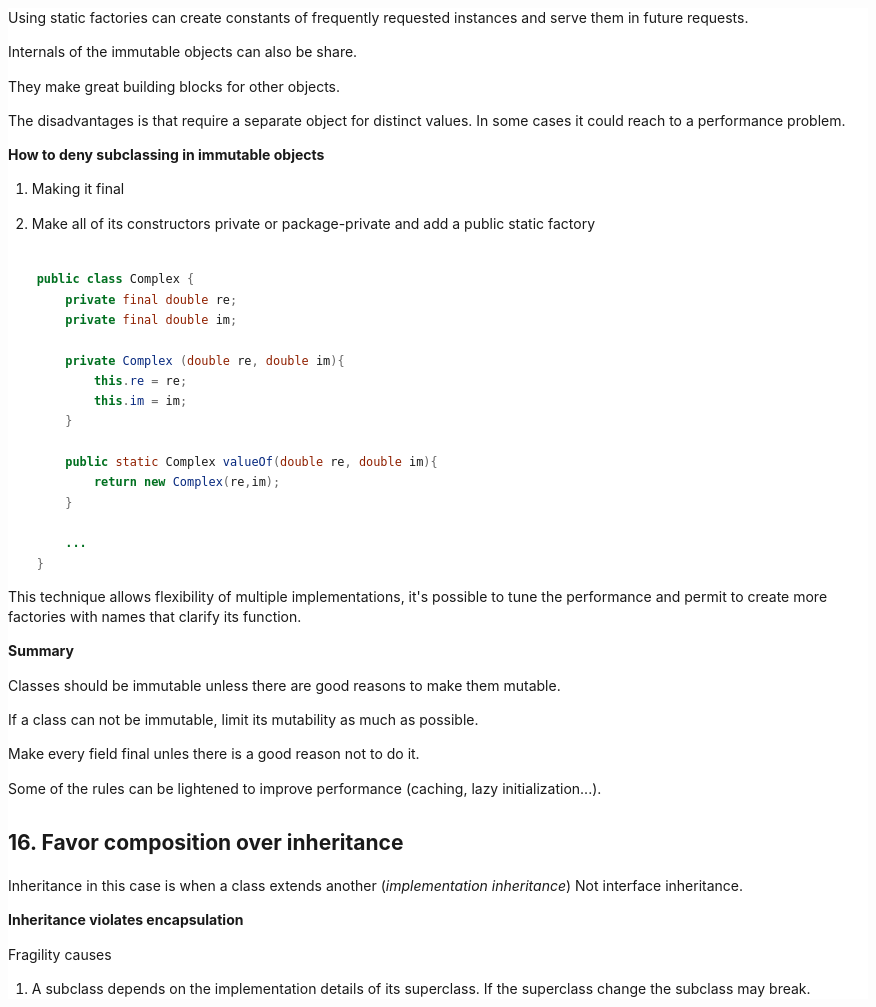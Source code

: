 Using static factories can create constants of frequently requested instances and serve them in future requests.

Internals of the immutable objects can also be share.

They make great building blocks for other objects.

The disadvantages is that require a separate object for distinct values. In some cases it could reach to a performance problem.

__How to deny subclassing in immutable objects__

1. Making it final

2. Make all of its constructors private or package-private and add a public static factory

```java

	public class Complex {
		private final double re;
		private final double im;

		private Complex (double re, double im){
			this.re = re;
			this.im = im;
		}

		public static Complex valueOf(double re, double im){
			return new Complex(re,im);
		}

		...
	}
```

This technique allows flexibility of multiple implementations, it's possible to tune  the performance and permit to create more factories with names that clarify its function.

__Summary__

Classes should be immutable unless there are good reasons to make them mutable.

If a  class can not be immutable, limit its mutability as much as possible.

Make every field final unles there is a good reason not to do it.

Some of the rules can be lightened to improve performance (caching, lazy initialization...).

## 16. Favor composition over inheritance
Inheritance in this case is when a class extends another (_implementation inheritance_) Not interface inheritance.

**Inheritance violates encapsulation**

Fragility causes

1. A subclass depends on the implementation details of its superclass. If the superclass change the subclass may break.
